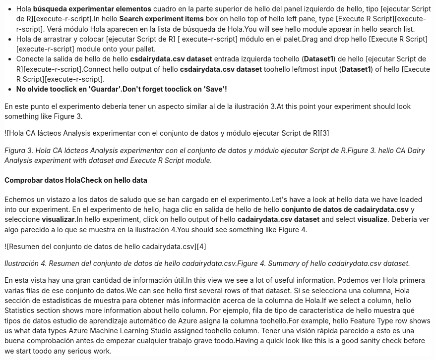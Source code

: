 * <span data-ttu-id="3c013-219">Hola **búsqueda experimentar elementos** cuadro en la parte superior de hello del panel izquierdo de hello, tipo [ejecutar Script de R][execute-r-script].</span><span class="sxs-lookup"><span data-stu-id="3c013-219">In hello **Search experiment items** box on hello top of hello left pane, type [Execute R Script][execute-r-script].</span></span> <span data-ttu-id="3c013-220">Verá módulo Hola aparecen en la lista de búsqueda de Hola.</span><span class="sxs-lookup"><span data-stu-id="3c013-220">You will see hello module appear in hello search list.</span></span>
* <span data-ttu-id="3c013-221">Hola de arrastrar y colocar [ejecutar Script de R] [ execute-r-script] módulo en el palet.</span><span class="sxs-lookup"><span data-stu-id="3c013-221">Drag and drop hello [Execute R Script][execute-r-script] module onto your pallet.</span></span>  
* <span data-ttu-id="3c013-222">Conecte la salida de hello de hello **csdairydata.csv dataset** entrada izquierda toohello (**Dataset1**) de hello [ejecutar Script de R][execute-r-script].</span><span class="sxs-lookup"><span data-stu-id="3c013-222">Connect hello output of hello **csdairydata.csv dataset** toohello leftmost input (**Dataset1**) of hello [Execute R Script][execute-r-script].</span></span>
* <span data-ttu-id="3c013-223">**No olvide tooclick en 'Guardar'.**</span><span class="sxs-lookup"><span data-stu-id="3c013-223">**Don't forget tooclick on 'Save'!**</span></span>  

<span data-ttu-id="3c013-224">En este punto el experimento debería tener un aspecto similar al de la ilustración 3.</span><span class="sxs-lookup"><span data-stu-id="3c013-224">At this point your experiment should look something like Figure 3.</span></span>

![Hola CA lácteos Analysis experimentar con el conjunto de datos y módulo ejecutar Script de R][3]

<span data-ttu-id="3c013-226">*Figura 3. Hola CA lácteos Analysis experimentar con el conjunto de datos y módulo ejecutar Script de R.*</span><span class="sxs-lookup"><span data-stu-id="3c013-226">*Figure 3. hello CA Dairy Analysis experiment with dataset and Execute R Script module.*</span></span>

#### <a name="check-on-hello-data"></a><span data-ttu-id="3c013-227">Comprobar datos Hola</span><span class="sxs-lookup"><span data-stu-id="3c013-227">Check on hello data</span></span>
<span data-ttu-id="3c013-228">Echemos un vistazo a los datos de saludo que se han cargado en el experimento.</span><span class="sxs-lookup"><span data-stu-id="3c013-228">Let's have a look at hello data we have loaded into our experiment.</span></span> <span data-ttu-id="3c013-229">En el experimento de hello, haga clic en salida de hello de hello **conjunto de datos de cadairydata.csv** y seleccione **visualizar**.</span><span class="sxs-lookup"><span data-stu-id="3c013-229">In hello experiment, click on hello output of hello **cadairydata.csv dataset** and select **visualize**.</span></span> <span data-ttu-id="3c013-230">Debería ver algo parecido a lo que se muestra en la ilustración 4.</span><span class="sxs-lookup"><span data-stu-id="3c013-230">You should see something like Figure 4.</span></span>  

![Resumen del conjunto de datos de hello cadairydata.csv][4]

<span data-ttu-id="3c013-232">*Ilustración 4. Resumen del conjunto de datos de hello cadairydata.csv.*</span><span class="sxs-lookup"><span data-stu-id="3c013-232">*Figure 4. Summary of hello cadairydata.csv dataset.*</span></span>

<span data-ttu-id="3c013-233">En esta vista hay una gran cantidad de información útil.</span><span class="sxs-lookup"><span data-stu-id="3c013-233">In this view we see a lot of useful information.</span></span> <span data-ttu-id="3c013-234">Podemos ver Hola primera varias filas de ese conjunto de datos.</span><span class="sxs-lookup"><span data-stu-id="3c013-234">We can see hello first several rows of that dataset.</span></span> <span data-ttu-id="3c013-235">Si se selecciona una columna, Hola sección de estadísticas de muestra para obtener más información acerca de la columna de Hola.</span><span class="sxs-lookup"><span data-stu-id="3c013-235">If we select a column, hello Statistics section shows more information about hello column.</span></span> <span data-ttu-id="3c013-236">Por ejemplo, fila de tipo de característica de hello muestra qué tipos de datos estudio de aprendizaje automático de Azure asigna la columna toohello.</span><span class="sxs-lookup"><span data-stu-id="3c013-236">For example, hello Feature Type row shows us what data types Azure Machine Learning Studio assigned toohello column.</span></span> <span data-ttu-id="3c013-237">Tener una visión rápida parecido a esto es una buena comprobación antes de empezar cualquier trabajo grave toodo.</span><span class="sxs-lookup"><span data-stu-id="3c013-237">Having a quick look like this is a good sanity check before we start toodo any serious work.</span></span>
